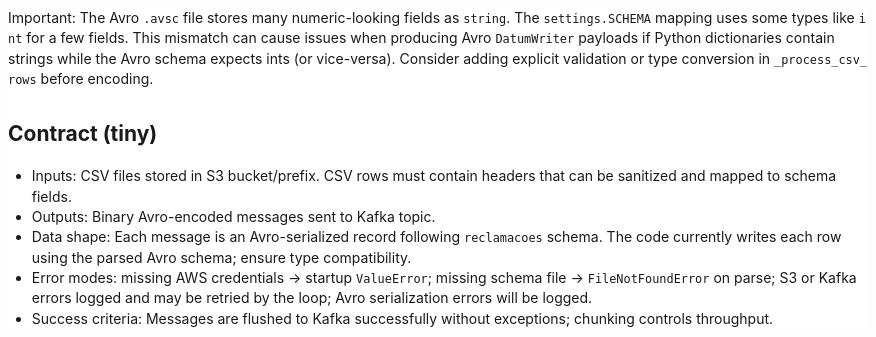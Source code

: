 Important: The Avro `.avsc` file stores many numeric-looking fields as `string`. The `settings.SCHEMA` mapping uses some types like `int` for a few fields. This mismatch can cause issues when producing Avro `DatumWriter` payloads if Python dictionaries contain strings while the Avro schema expects ints (or vice-versa). Consider adding explicit validation or type conversion in `_process_csv_rows` before encoding.

## Contract (tiny)

- Inputs: CSV files stored in S3 bucket/prefix. CSV rows must contain headers that can be sanitized and mapped to schema fields.
- Outputs: Binary Avro-encoded messages sent to Kafka topic.
- Data shape: Each message is an Avro-serialized record following `reclamacoes` schema. The code currently writes each row using the parsed Avro schema; ensure type compatibility.
- Error modes: missing AWS credentials -> startup `ValueError`; missing schema file -> `FileNotFoundError` on parse; S3 or Kafka errors logged and may be retried by the loop; Avro serialization errors will be logged.
- Success criteria: Messages are flushed to Kafka successfully without exceptions; chunking controls throughput.

